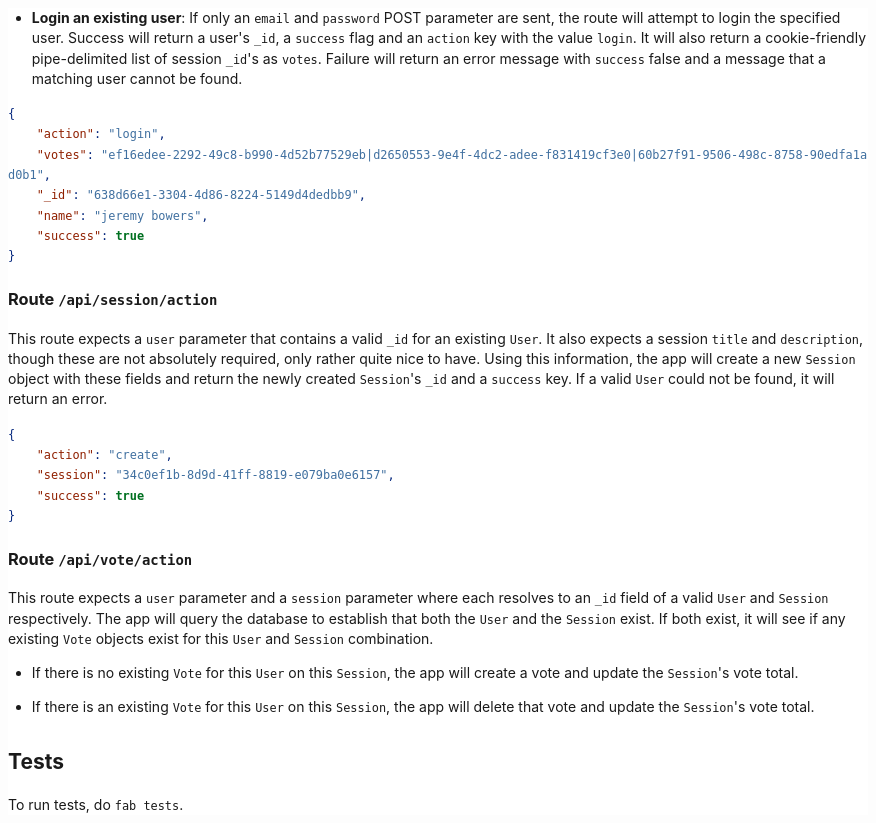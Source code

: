 * **Login an existing user**: If only an `email` and `password` POST parameter are sent, the route will attempt to login the specified user. Success will return a user's `_id`, a `success` flag and an `action` key with the value `login`. It will also return a cookie-friendly pipe-delimited list of session `_id`'s as `votes`. Failure will return an error message with `success` false and a message that a matching user cannot be found.
```json
{
    "action": "login",
    "votes": "ef16edee-2292-49c8-b990-4d52b77529eb|d2650553-9e4f-4dc2-adee-f831419cf3e0|60b27f91-9506-498c-8758-90edfa1ad0b1",
    "_id": "638d66e1-3304-4d86-8224-5149d4dedbb9",
    "name": "jeremy bowers",
    "success": true
}
```

### Route `/api/session/action`

This route expects a `user` parameter that contains a valid `_id` for an existing `User`. It also expects a session `title` and `description`, though these are not absolutely required, only rather quite nice to have. Using this information, the app will create a new `Session` object with these fields and return the newly created `Session`'s `_id` and a `success` key. If a valid `User` could not be found, it will return an error.
```json
{
    "action": "create",
    "session": "34c0ef1b-8d9d-41ff-8819-e079ba0e6157",
    "success": true
}
```

### Route `/api/vote/action`

This route expects a `user` parameter and a `session` parameter where each resolves to an `_id` field of a valid `User` and `Session` respectively. The app will query the database to establish that both the `User` and the `Session` exist. If both exist, it will see if any existing `Vote` objects exist for this `User` and `Session` combination.

* If there is no existing `Vote` for this `User` on this `Session`, the app will create a vote and update the `Session`'s vote total.

* If there is an existing `Vote` for this `User` on this `Session`, the app will delete that vote and update the `Session`'s vote total.

## Tests

To run tests, do `fab tests`.
